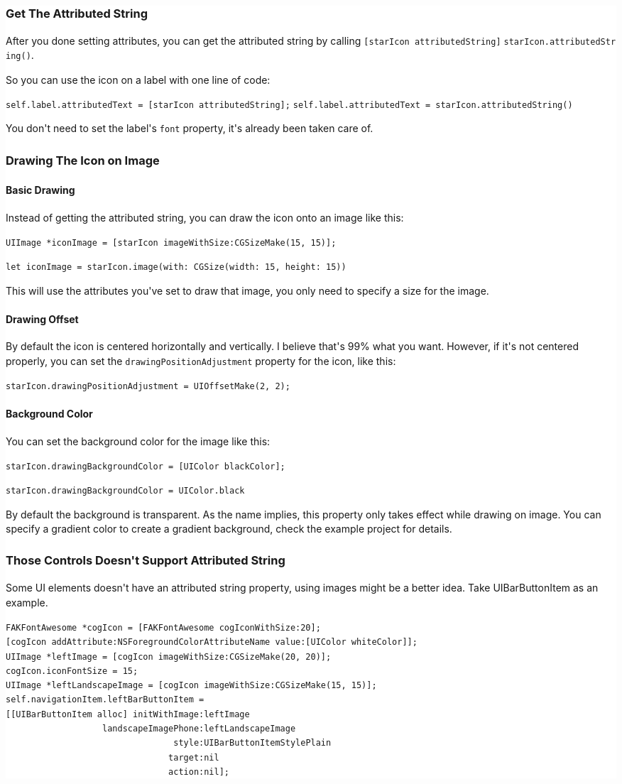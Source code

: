 ### Get The Attributed String
After you done setting attributes, you can get the attributed string by calling
`[starIcon attributedString]` `starIcon.attributedString()`.

So you can use the icon on a label with one line of code:

`self.label.attributedText = [starIcon attributedString];` `self.label.attributedText = starIcon.attributedString()`

You don't need to set the label's `font` property, it's already been taken care of.

### Drawing The Icon on Image

#### Basic Drawing
Instead of getting the attributed string, you can draw the icon onto an image like this:

`UIImage *iconImage = [starIcon imageWithSize:CGSizeMake(15, 15)];`

`let iconImage = starIcon.image(with: CGSize(width: 15, height: 15))`

This will use the attributes you've set to draw that image, you only need to specify a size for the image.

#### Drawing Offset
By default the icon is centered horizontally and vertically. I believe that's 99% what you want. However, if it's not centered properly, you can set the `drawingPositionAdjustment` property for the icon, like this:

`starIcon.drawingPositionAdjustment = UIOffsetMake(2, 2);`

#### Background Color
You can set the background color for the image like this:

`starIcon.drawingBackgroundColor = [UIColor blackColor];`

`starIcon.drawingBackgroundColor = UIColor.black`

By default the background is transparent. As the name implies, this property only takes effect while drawing on image. You can specify a gradient color to create a gradient background, check the example project for details.

### Those Controls Doesn't Support Attributed String

Some UI elements doesn't have an attributed string property, using images might be a better idea. Take UIBarButtonItem as an example.

```objc
FAKFontAwesome *cogIcon = [FAKFontAwesome cogIconWithSize:20];
[cogIcon addAttribute:NSForegroundColorAttributeName value:[UIColor whiteColor]];
UIImage *leftImage = [cogIcon imageWithSize:CGSizeMake(20, 20)];
cogIcon.iconFontSize = 15;
UIImage *leftLandscapeImage = [cogIcon imageWithSize:CGSizeMake(15, 15)];
self.navigationItem.leftBarButtonItem =
[[UIBarButtonItem alloc] initWithImage:leftImage
                   landscapeImagePhone:leftLandscapeImage
                                 style:UIBarButtonItemStylePlain
                                target:nil
                                action:nil];
```

